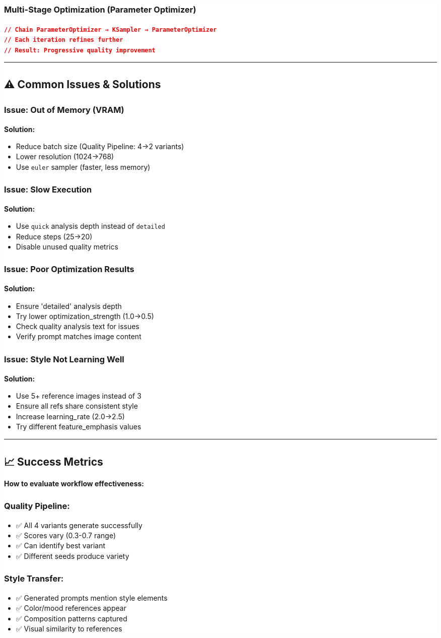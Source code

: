 ### Multi-Stage Optimization (Parameter Optimizer)
```json
// Chain ParameterOptimizer → KSampler → ParameterOptimizer
// Each iteration refines further
// Result: Progressive quality improvement
```

---

## ⚠️ Common Issues & Solutions

### Issue: Out of Memory (VRAM)
**Solution:** 
- Reduce batch size (Quality Pipeline: 4→2 variants)
- Lower resolution (1024→768)
- Use `euler` sampler (faster, less memory)

### Issue: Slow Execution
**Solution:**
- Use `quick` analysis depth instead of `detailed`
- Reduce steps (25→20)
- Disable unused quality metrics

### Issue: Poor Optimization Results
**Solution:**
- Ensure 'detailed' analysis depth
- Try lower optimization_strength (1.0→0.5)
- Check quality analysis text for issues
- Verify prompt matches image content

### Issue: Style Not Learning Well
**Solution:**
- Use 5+ reference images instead of 3
- Ensure all refs share consistent style
- Increase learning_rate (2.0→2.5)
- Try different feature_emphasis values

---

## 📈 Success Metrics

**How to evaluate workflow effectiveness:**

### Quality Pipeline:
- ✅ All 4 variants generate successfully
- ✅ Scores vary (0.3-0.7 range)
- ✅ Can identify best variant
- ✅ Different seeds produce variety

### Style Transfer:
- ✅ Generated prompts mention style elements
- ✅ Color/mood references appear
- ✅ Composition patterns captured
- ✅ Visual similarity to references
